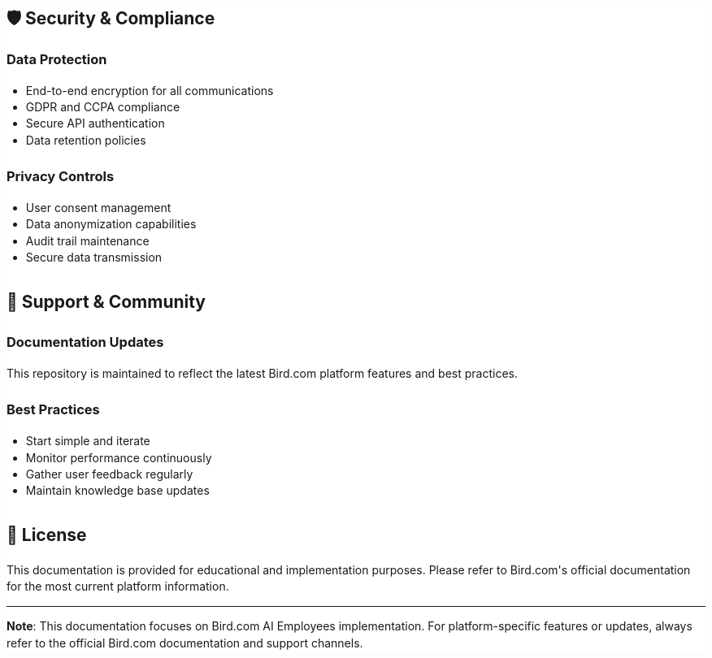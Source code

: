 ## 🛡️ Security & Compliance

### Data Protection
- End-to-end encryption for all communications
- GDPR and CCPA compliance
- Secure API authentication
- Data retention policies

### Privacy Controls
- User consent management
- Data anonymization capabilities
- Audit trail maintenance
- Secure data transmission

## 🤝 Support & Community

### Documentation Updates
This repository is maintained to reflect the latest Bird.com platform features and best practices.

### Best Practices
- Start simple and iterate
- Monitor performance continuously
- Gather user feedback regularly
- Maintain knowledge base updates

## 📝 License

This documentation is provided for educational and implementation purposes. Please refer to Bird.com's official documentation for the most current platform information.

---

**Note**: This documentation focuses on Bird.com AI Employees implementation. For platform-specific features or updates, always refer to the official Bird.com documentation and support channels.